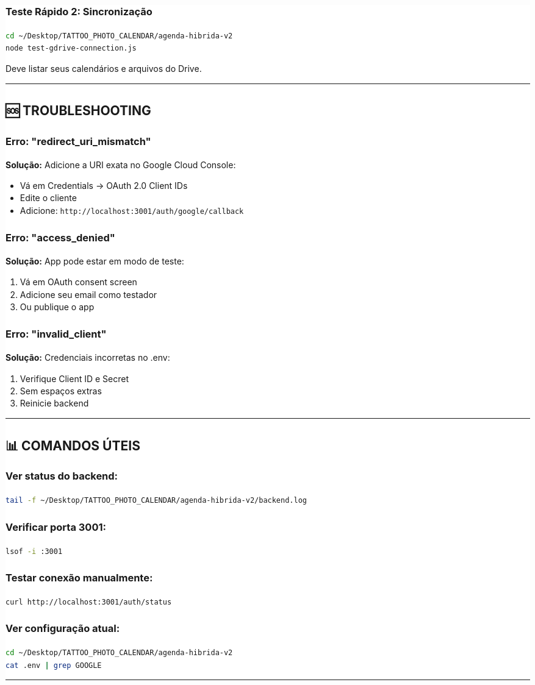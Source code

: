 ### Teste Rápido 2: Sincronização
```bash
cd ~/Desktop/TATTOO_PHOTO_CALENDAR/agenda-hibrida-v2
node test-gdrive-connection.js
```

Deve listar seus calendários e arquivos do Drive.

---

## 🆘 TROUBLESHOOTING

### Erro: "redirect_uri_mismatch"
**Solução:** Adicione a URI exata no Google Cloud Console:
- Vá em Credentials → OAuth 2.0 Client IDs
- Edite o cliente
- Adicione: `http://localhost:3001/auth/google/callback`

### Erro: "access_denied"
**Solução:** App pode estar em modo de teste:
1. Vá em OAuth consent screen
2. Adicione seu email como testador
3. Ou publique o app

### Erro: "invalid_client"
**Solução:** Credenciais incorretas no .env:
1. Verifique Client ID e Secret
2. Sem espaços extras
3. Reinicie backend

---

## 📊 COMANDOS ÚTEIS

### Ver status do backend:
```bash
tail -f ~/Desktop/TATTOO_PHOTO_CALENDAR/agenda-hibrida-v2/backend.log
```

### Verificar porta 3001:
```bash
lsof -i :3001
```

### Testar conexão manualmente:
```bash
curl http://localhost:3001/auth/status
```

### Ver configuração atual:
```bash
cd ~/Desktop/TATTOO_PHOTO_CALENDAR/agenda-hibrida-v2
cat .env | grep GOOGLE
```

---